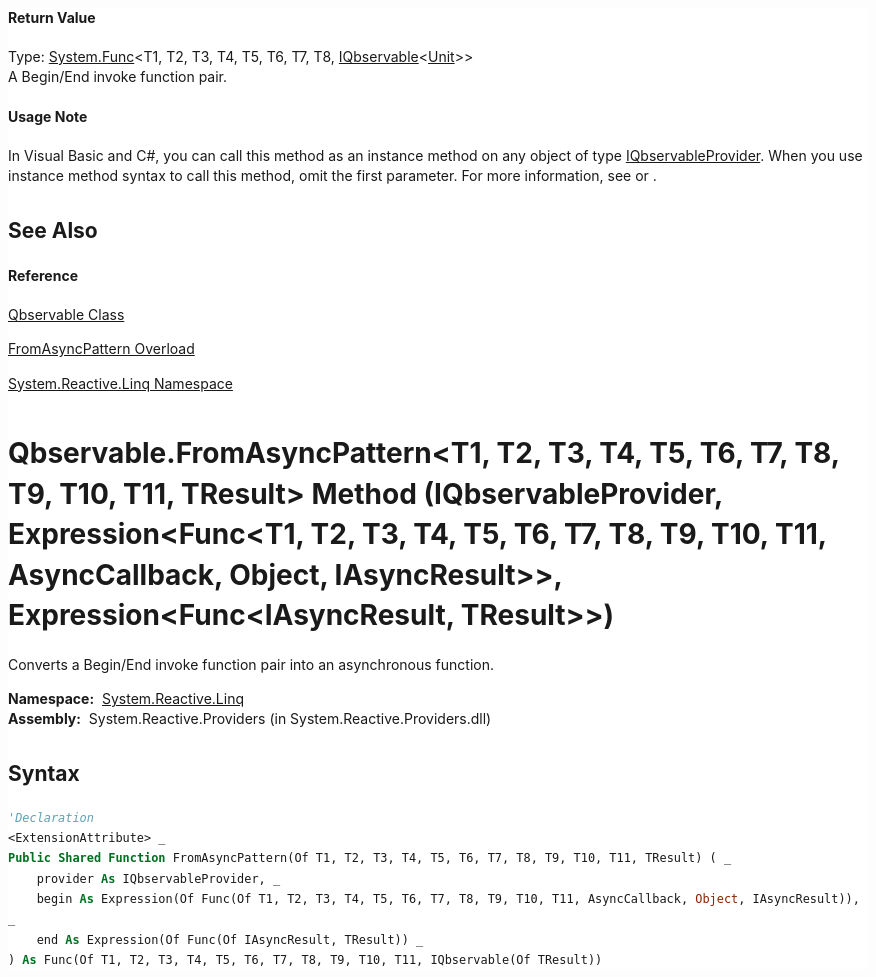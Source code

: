 #### Return Value

Type: [System.Func](https://msdn.microsoft.com/en-us/library/Dd267613)\<T1, T2, T3, T4, T5, T6, T7, T8, [IQbservable](IQbservable/IQbservable(TSource))\<[Unit](Unit/Unit)\>\>  
A Begin/End invoke function pair.

#### Usage Note

In Visual Basic and C\#, you can call this method as an instance method on any object of type [IQbservableProvider](IQbservableProvider/IQbservableProvider). When you use instance method syntax to call this method, omit the first parameter. For more information, see [](https://msdn.microsoft.com/en-us/library/Bb384936) or [](https://msdn.microsoft.com/en-us/library/Bb383977).

## See Also

#### Reference

[Qbservable Class](Qbservable/Qbservable)

[FromAsyncPattern Overload](FromAsyncPattern/Qbservable.FromAsyncPattern)

[System.Reactive.Linq Namespace](System.Reactive.Linq/System.Reactive.Linq)









# Qbservable.FromAsyncPattern\<T1, T2, T3, T4, T5, T6, T7, T8, T9, T10, T11, TResult\> Method (IQbservableProvider, Expression\<Func\<T1, T2, T3, T4, T5, T6, T7, T8, T9, T10, T11, AsyncCallback, Object, IAsyncResult\>\>, Expression\<Func\<IAsyncResult, TResult\>\>)

Converts a Begin/End invoke function pair into an asynchronous function.

**Namespace:**  [System.Reactive.Linq](System.Reactive.Linq/System.Reactive.Linq)  
**Assembly:**  System.Reactive.Providers (in System.Reactive.Providers.dll)

## Syntax

```vb
'Declaration
<ExtensionAttribute> _
Public Shared Function FromAsyncPattern(Of T1, T2, T3, T4, T5, T6, T7, T8, T9, T10, T11, TResult) ( _
    provider As IQbservableProvider, _
    begin As Expression(Of Func(Of T1, T2, T3, T4, T5, T6, T7, T8, T9, T10, T11, AsyncCallback, Object, IAsyncResult)), _
    end As Expression(Of Func(Of IAsyncResult, TResult)) _
) As Func(Of T1, T2, T3, T4, T5, T6, T7, T8, T9, T10, T11, IQbservable(Of TResult))
```

